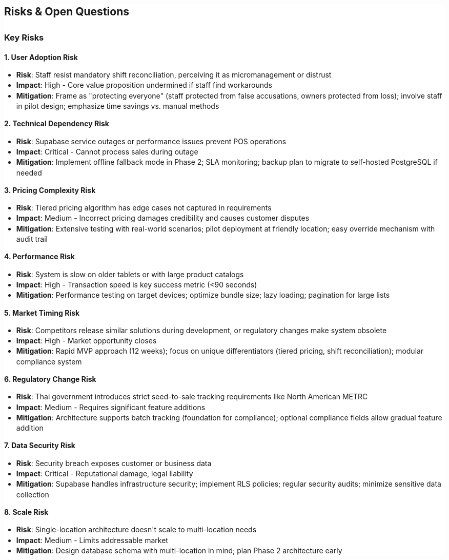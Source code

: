 ## Risks & Open Questions

### Key Risks

**1. User Adoption Risk**
- **Risk**: Staff resist mandatory shift reconciliation, perceiving it as micromanagement or distrust
- **Impact**: High - Core value proposition undermined if staff find workarounds
- **Mitigation**: Frame as "protecting everyone" (staff protected from false accusations, owners protected from loss); involve staff in pilot design; emphasize time savings vs. manual methods

**2. Technical Dependency Risk**
- **Risk**: Supabase service outages or performance issues prevent POS operations
- **Impact**: Critical - Cannot process sales during outage
- **Mitigation**: Implement offline fallback mode in Phase 2; SLA monitoring; backup plan to migrate to self-hosted PostgreSQL if needed

**3. Pricing Complexity Risk**
- **Risk**: Tiered pricing algorithm has edge cases not captured in requirements
- **Impact**: Medium - Incorrect pricing damages credibility and causes customer disputes
- **Mitigation**: Extensive testing with real-world scenarios; pilot deployment at friendly location; easy override mechanism with audit trail

**4. Performance Risk**
- **Risk**: System is slow on older tablets or with large product catalogs
- **Impact**: High - Transaction speed is key success metric (<90 seconds)
- **Mitigation**: Performance testing on target devices; optimize bundle size; lazy loading; pagination for large lists

**5. Market Timing Risk**
- **Risk**: Competitors release similar solutions during development, or regulatory changes make system obsolete
- **Impact**: High - Market opportunity closes
- **Mitigation**: Rapid MVP approach (12 weeks); focus on unique differentiators (tiered pricing, shift reconciliation); modular compliance system

**6. Regulatory Change Risk**
- **Risk**: Thai government introduces strict seed-to-sale tracking requirements like North American METRC
- **Impact**: Medium - Requires significant feature additions
- **Mitigation**: Architecture supports batch tracking (foundation for compliance); optional compliance fields allow gradual feature addition

**7. Data Security Risk**
- **Risk**: Security breach exposes customer or business data
- **Impact**: Critical - Reputational damage, legal liability
- **Mitigation**: Supabase handles infrastructure security; implement RLS policies; regular security audits; minimize sensitive data collection

**8. Scale Risk**
- **Risk**: Single-location architecture doesn't scale to multi-location needs
- **Impact**: Medium - Limits addressable market
- **Mitigation**: Design database schema with multi-location in mind; plan Phase 2 architecture early
